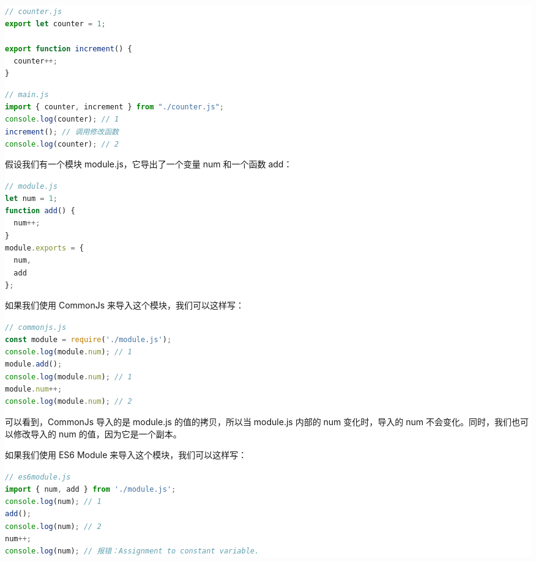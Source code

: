    ```js
   // counter.js
   export let counter = 1;
   
   export function increment() {
     counter++;
   }
   ```

   ```js
   // main.js
   import { counter, increment } from "./counter.js";
   console.log(counter); // 1
   increment(); // 调用修改函数
   console.log(counter); // 2
   ```

   假设我们有一个模块 module.js，它导出了一个变量 num 和一个函数 add：

   ```javascript
   // module.js
   let num = 1;
   function add() {
     num++;
   }
   module.exports = {
     num,
     add
   };
   ```

   如果我们使用 CommonJs 来导入这个模块，我们可以这样写：

   ```javascript
   // commonjs.js
   const module = require('./module.js');
   console.log(module.num); // 1
   module.add();
   console.log(module.num); // 1
   module.num++;
   console.log(module.num); // 2
   ```

   可以看到，CommonJs 导入的是 module.js 的值的拷贝，所以当 module.js 内部的 num 变化时，导入的 num 不会变化。同时，我们也可以修改导入的 num 的值，因为它是一个副本。

   如果我们使用 ES6 Module 来导入这个模块，我们可以这样写：

   ```javascript
   // es6module.js
   import { num, add } from './module.js';
   console.log(num); // 1
   add();
   console.log(num); // 2
   num++;
   console.log(num); // 报错：Assignment to constant variable.
   ```
